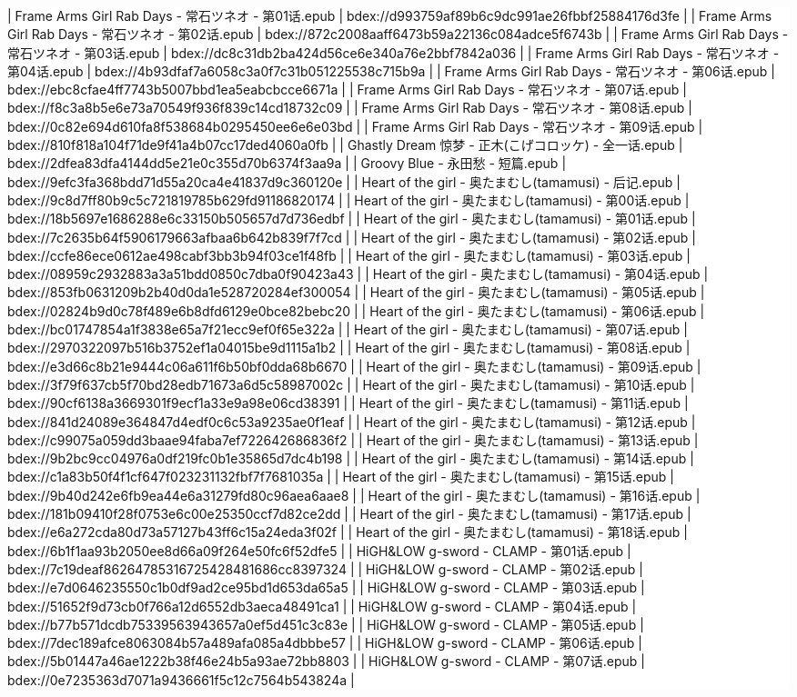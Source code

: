 | Frame Arms Girl Rab Days - 常石ツネオ - 第01话.epub | bdex://d993759af89b6c9dc991ae26fbbf25884176d3fe |
| Frame Arms Girl Rab Days - 常石ツネオ - 第02话.epub | bdex://872c2008aaff6473b59a22136c084adce5f6743b |
| Frame Arms Girl Rab Days - 常石ツネオ - 第03话.epub | bdex://dc8c31db2ba424d56ce6e340a76e2bbf7842a036 |
| Frame Arms Girl Rab Days - 常石ツネオ - 第04话.epub | bdex://4b93dfaf7a6058c3a0f7c31b051225538c715b9a |
| Frame Arms Girl Rab Days - 常石ツネオ - 第06话.epub | bdex://ebc8cfae4ff7743b5007bbd1ea5eabcbcce6671a |
| Frame Arms Girl Rab Days - 常石ツネオ - 第07话.epub | bdex://f8c3a8b5e6e73a70549f936f839c14cd18732c09 |
| Frame Arms Girl Rab Days - 常石ツネオ - 第08话.epub | bdex://0c82e694d610fa8f538684b0295450ee6e6e03bd |
| Frame Arms Girl Rab Days - 常石ツネオ - 第09话.epub | bdex://810f818a104f71de9f41a4b07cc17ded4060a0fb |
| Ghastly Dream 惊梦 - 正木(こげコロッケ) - 全一话.epub | bdex://2dfea83dfa4144dd5e21e0c355d70b6374f3aa9a |
| Groovy Blue - 永田愁 - 短篇.epub | bdex://9efc3fa368bdd71d55a20ca4e41837d9c360120e |
| Heart of the girl - 奥たまむし(tamamusi) - 后记.epub | bdex://9c8d7ff80b9c5c721819785b629fd91186820174 |
| Heart of the girl - 奥たまむし(tamamusi) - 第00话.epub | bdex://18b5697e1686288e6c33150b505657d7d736edbf |
| Heart of the girl - 奥たまむし(tamamusi) - 第01话.epub | bdex://7c2635b64f5906179663afbaa6b642b839f7f7cd |
| Heart of the girl - 奥たまむし(tamamusi) - 第02话.epub | bdex://ccfe86ece0612ae498cabf3bb3b94f03ce1f48fb |
| Heart of the girl - 奥たまむし(tamamusi) - 第03话.epub | bdex://08959c2932883a3a51bdd0850c7dba0f90423a43 |
| Heart of the girl - 奥たまむし(tamamusi) - 第04话.epub | bdex://853fb0631209b2b40d0da1e528720284ef300054 |
| Heart of the girl - 奥たまむし(tamamusi) - 第05话.epub | bdex://02824b9d0c78f489e6b8dfd6129e0bce82bebc20 |
| Heart of the girl - 奥たまむし(tamamusi) - 第06话.epub | bdex://bc01747854a1f3838e65a7f21ecc9ef0f65e322a |
| Heart of the girl - 奥たまむし(tamamusi) - 第07话.epub | bdex://2970322097b516b3752ef1a04015be9d1115a1b2 |
| Heart of the girl - 奥たまむし(tamamusi) - 第08话.epub | bdex://e3d66c8b21e9444c06a611f6b50bf0dda68b6670 |
| Heart of the girl - 奥たまむし(tamamusi) - 第09话.epub | bdex://3f79f637cb5f70bd28edb71673a6d5c58987002c |
| Heart of the girl - 奥たまむし(tamamusi) - 第10话.epub | bdex://90cf6138a3669301f9ecf1a33e9a98e06cd38391 |
| Heart of the girl - 奥たまむし(tamamusi) - 第11话.epub | bdex://841d24089e364847d4edf0c6c53a9235ae0f1eaf |
| Heart of the girl - 奥たまむし(tamamusi) - 第12话.epub | bdex://c99075a059dd3baae94faba7ef722642686836f2 |
| Heart of the girl - 奥たまむし(tamamusi) - 第13话.epub | bdex://9b2bc9cc04976a0df219fc0b1e35865d7dc4b198 |
| Heart of the girl - 奥たまむし(tamamusi) - 第14话.epub | bdex://c1a83b50f4f1cf647f023231132fbf7f7681035a |
| Heart of the girl - 奥たまむし(tamamusi) - 第15话.epub | bdex://9b40d242e6fb9ea44e6a31279fd80c96aea6aae8 |
| Heart of the girl - 奥たまむし(tamamusi) - 第16话.epub | bdex://181b09410f28f0753e6c00e25350ccf7d82ce2dd |
| Heart of the girl - 奥たまむし(tamamusi) - 第17话.epub | bdex://e6a272cda80d73a57127b43ff6c15a24eda3f02f |
| Heart of the girl - 奥たまむし(tamamusi) - 第18话.epub | bdex://6b1f1aa93b2050ee8d66a09f264e50fc6f52dfe5 |
| HiGH&LOW g-sword - CLAMP - 第01话.epub | bdex://7c19deaf86264785316725428481686cc8397324 |
| HiGH&LOW g-sword - CLAMP - 第02话.epub | bdex://e7d0646235550c1b0df9ad2ce95bd1d653da65a5 |
| HiGH&LOW g-sword - CLAMP - 第03话.epub | bdex://51652f9d73cb0f766a12d6552db3aeca48491ca1 |
| HiGH&LOW g-sword - CLAMP - 第04话.epub | bdex://b77b571dcdb75339563943657a0ef5d451c3c83e |
| HiGH&LOW g-sword - CLAMP - 第05话.epub | bdex://7dec189afce8063084b57a489afa085a4dbbbe57 |
| HiGH&LOW g-sword - CLAMP - 第06话.epub | bdex://5b01447a46ae1222b38f46e24b5a93ae72bb8803 |
| HiGH&LOW g-sword - CLAMP - 第07话.epub | bdex://0e7235363d7071a9436661f5c12c7564b543824a |